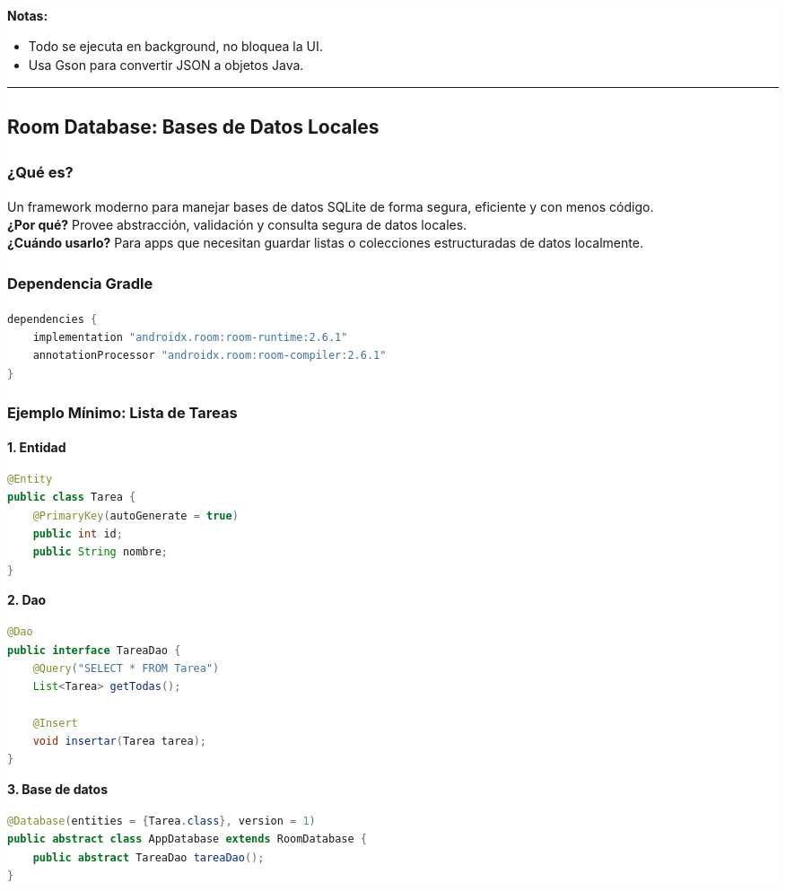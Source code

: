 **Notas:**
- Todo se ejecuta en background, no bloquea la UI.
- Usa Gson para convertir JSON a objetos Java.

---

## Room Database: Bases de Datos Locales

### ¿Qué es?
Un framework moderno para manejar bases de datos SQLite de forma segura, eficiente y con menos código.  
**¿Por qué?** Provee abstracción, validación y consulta segura de datos locales.  
**¿Cuándo usarlo?** Para apps que necesitan guardar listas o colecciones estructuradas de datos localmente.

### Dependencia Gradle
```gradle
dependencies {
    implementation "androidx.room:room-runtime:2.6.1"
    annotationProcessor "androidx.room:room-compiler:2.6.1"
}
```

### Ejemplo Mínimo: Lista de Tareas

**1. Entidad**
```java
@Entity
public class Tarea {
    @PrimaryKey(autoGenerate = true)
    public int id;
    public String nombre;
}
```

**2. Dao**
```java
@Dao
public interface TareaDao {
    @Query("SELECT * FROM Tarea")
    List<Tarea> getTodas();

    @Insert
    void insertar(Tarea tarea);
}
```

**3. Base de datos**
```java
@Database(entities = {Tarea.class}, version = 1)
public abstract class AppDatabase extends RoomDatabase {
    public abstract TareaDao tareaDao();
}
```
